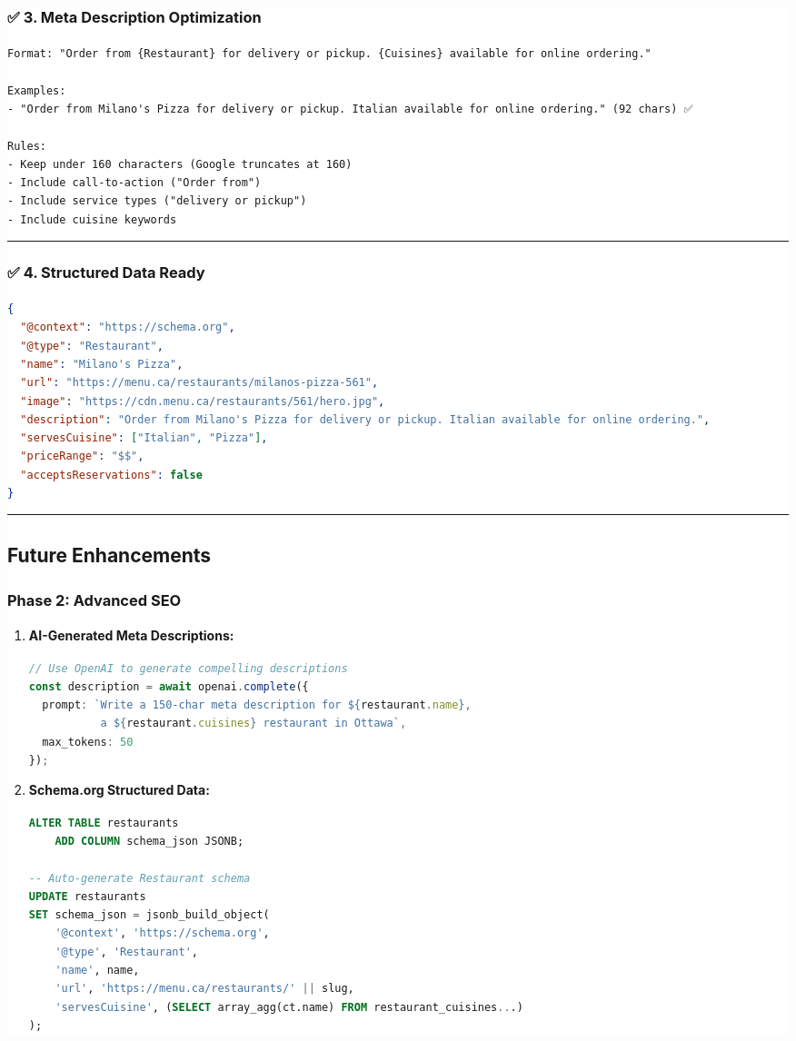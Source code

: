 
### ✅ **3. Meta Description Optimization**

```
Format: "Order from {Restaurant} for delivery or pickup. {Cuisines} available for online ordering."

Examples:
- "Order from Milano's Pizza for delivery or pickup. Italian available for online ordering." (92 chars) ✅

Rules:
- Keep under 160 characters (Google truncates at 160)
- Include call-to-action ("Order from")
- Include service types ("delivery or pickup")
- Include cuisine keywords
```

---

### ✅ **4. Structured Data Ready**

```json
{
  "@context": "https://schema.org",
  "@type": "Restaurant",
  "name": "Milano's Pizza",
  "url": "https://menu.ca/restaurants/milanos-pizza-561",
  "image": "https://cdn.menu.ca/restaurants/561/hero.jpg",
  "description": "Order from Milano's Pizza for delivery or pickup. Italian available for online ordering.",
  "servesCuisine": ["Italian", "Pizza"],
  "priceRange": "$$",
  "acceptsReservations": false
}
```

---

## Future Enhancements

### Phase 2: Advanced SEO

1. **AI-Generated Meta Descriptions:**
   ```typescript
   // Use OpenAI to generate compelling descriptions
   const description = await openai.complete({
     prompt: `Write a 150-char meta description for ${restaurant.name}, 
              a ${restaurant.cuisines} restaurant in Ottawa`,
     max_tokens: 50
   });
   ```

2. **Schema.org Structured Data:**
   ```sql
   ALTER TABLE restaurants
       ADD COLUMN schema_json JSONB;
   
   -- Auto-generate Restaurant schema
   UPDATE restaurants
   SET schema_json = jsonb_build_object(
       '@context', 'https://schema.org',
       '@type', 'Restaurant',
       'name', name,
       'url', 'https://menu.ca/restaurants/' || slug,
       'servesCuisine', (SELECT array_agg(ct.name) FROM restaurant_cuisines...)
   );
   ```